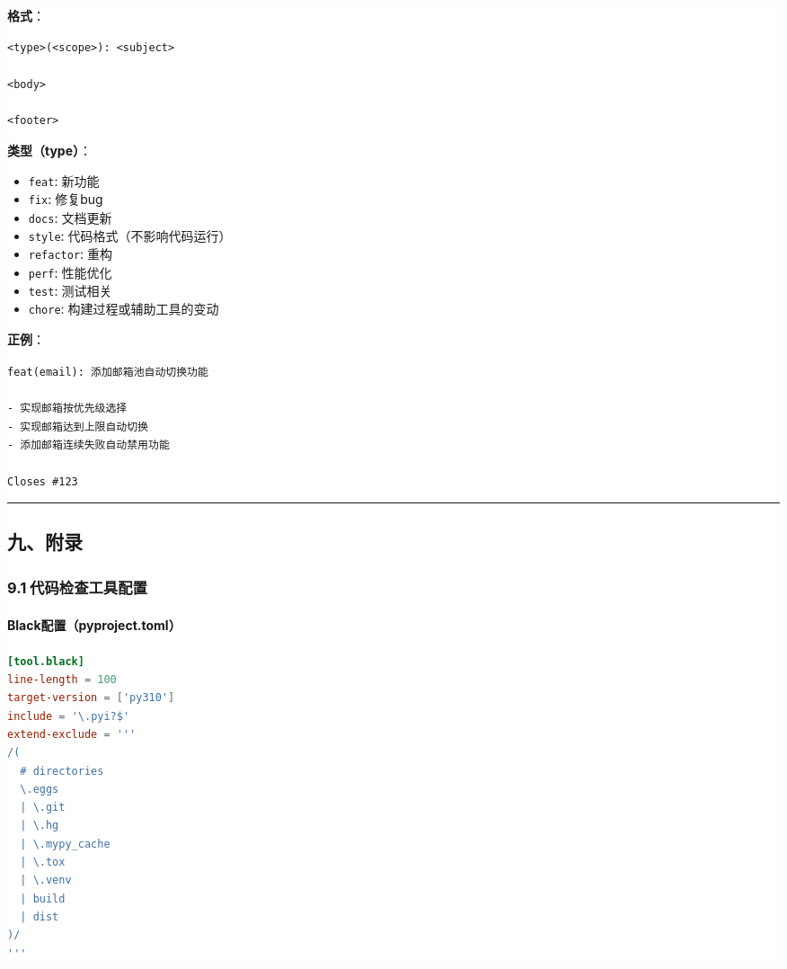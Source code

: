 **格式**：
```
<type>(<scope>): <subject>

<body>

<footer>
```

**类型（type）**：
- `feat`: 新功能
- `fix`: 修复bug
- `docs`: 文档更新
- `style`: 代码格式（不影响代码运行）
- `refactor`: 重构
- `perf`: 性能优化
- `test`: 测试相关
- `chore`: 构建过程或辅助工具的变动

**正例**：
```
feat(email): 添加邮箱池自动切换功能

- 实现邮箱按优先级选择
- 实现邮箱达到上限自动切换
- 添加邮箱连续失败自动禁用功能

Closes #123
```

---

## 九、附录

### 9.1 代码检查工具配置

#### Black配置（pyproject.toml）
```toml
[tool.black]
line-length = 100
target-version = ['py310']
include = '\.pyi?$'
extend-exclude = '''
/(
  # directories
  \.eggs
  | \.git
  | \.hg
  | \.mypy_cache
  | \.tox
  | \.venv
  | build
  | dist
)/
'''
```
